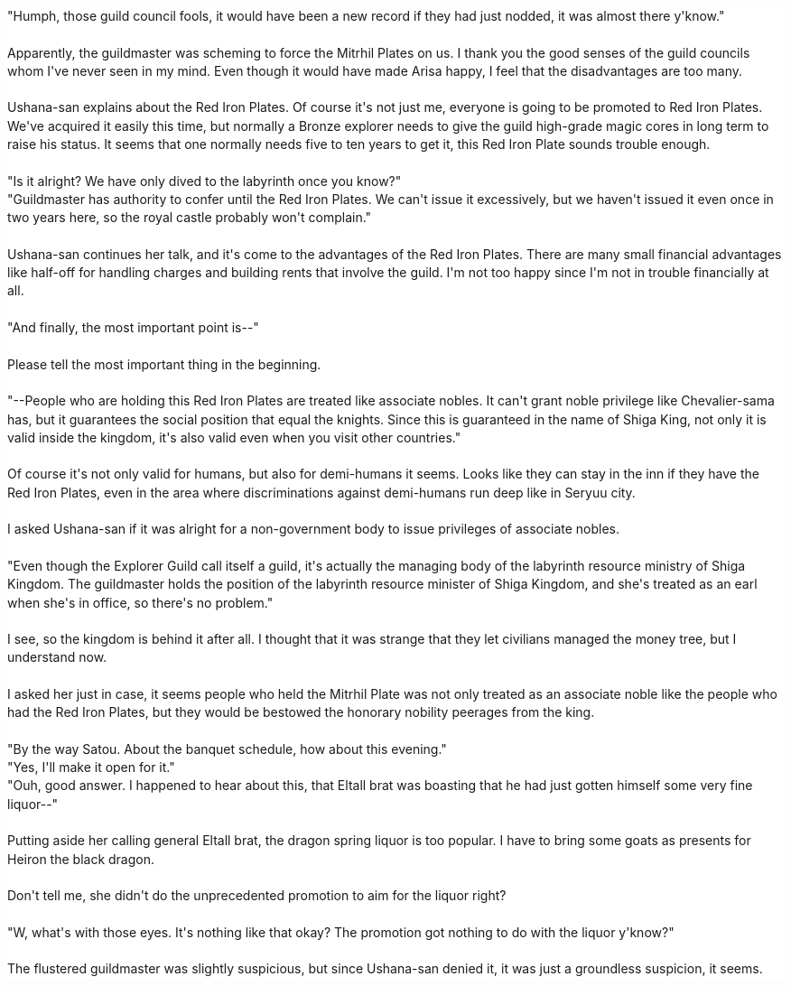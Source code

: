 "Humph, those guild council fools, it would have been a new record if they had just nodded, it was almost there y'know."<br/>
<br/>
Apparently, the guildmaster was scheming to force the Mitrhil Plates on us. I thank you the good senses of the guild councils whom I've never seen in my mind. Even though it would have made Arisa happy, I feel that the disadvantages are too many.<br/>
<br/>
Ushana-san explains about the Red Iron Plates. Of course it's not just me, everyone is going to be promoted to Red Iron Plates.<br/>
We've acquired it easily this time, but normally a Bronze explorer needs to give the guild high-grade magic cores in long term to raise his status. It seems that one normally needs five to ten years to get it, this Red Iron Plate sounds trouble enough.<br/>
<br/>
"Is it alright? We have only dived to the labyrinth once you know?"<br/>
"Guildmaster has authority to confer until the Red Iron Plates. We can't issue it excessively, but we haven't issued it even once in two years here, so the royal castle probably won't complain."<br/>
<br/>
Ushana-san continues her talk, and it's come to the advantages of the Red Iron Plates. There are many small financial advantages like half-off for handling charges and building rents that involve the guild. I'm not too happy since I'm not in trouble financially at all.<br/>
<br/>
"And finally, the most important point is--"<br/>
<br/>
Please tell the most important thing in the beginning.<br/>
<br/>
"--People who are holding this Red Iron Plates are treated like associate nobles. It can't grant noble privilege like Chevalier-sama has, but it guarantees the social position that equal the knights. Since this is guaranteed in the name of Shiga King, not only it is valid inside the kingdom, it's also valid even when you visit other countries."<br/>
<br/>
Of course it's not only valid for humans, but also for demi-humans it seems. Looks like they can stay in the inn if they have the Red Iron Plates, even in the area where discriminations against demi-humans run deep like in Seryuu city.<br/>
<br/>
I asked Ushana-san if it was alright for a non-government body to issue privileges of associate nobles.<br/>
<br/>
"Even though the Explorer Guild call itself a guild, it's actually the managing body of the labyrinth resource ministry of Shiga Kingdom. The guildmaster holds the position of the labyrinth resource minister of Shiga Kingdom, and she's treated as an earl when she's in office, so there's no problem."<br/>
<br/>
I see, so the kingdom is behind it after all. I thought that it was strange that they let civilians managed the money tree, but I understand now.<br/>
<br/>
I asked her just in case, it seems people who held the Mitrhil Plate was not only treated as an associate noble like the people who had the Red Iron Plates, but they would be bestowed the honorary nobility peerages from the king.<br/>
<br/>
"By the way Satou. About the banquet schedule, how about this evening."<br/>
"Yes, I'll make it open for it."<br/>
"Ouh, good answer. I happened to hear about this, that Eltall brat was boasting that he had just gotten himself some very fine liquor--"<br/>
<br/>
Putting aside her calling general Eltall brat, the dragon spring liquor is too popular. I have to bring some goats as presents for Heiron the black dragon.<br/>
<br/>
Don't tell me, she didn't do the unprecedented promotion to aim for the liquor right?<br/>
<br/>
"W, what's with those eyes. It's nothing like that okay? The promotion got nothing to do with the liquor y'know?"<br/>
<br/>
The flustered guildmaster was slightly suspicious, but since Ushana-san denied it, it was just a groundless suspicion, it seems.<br/>